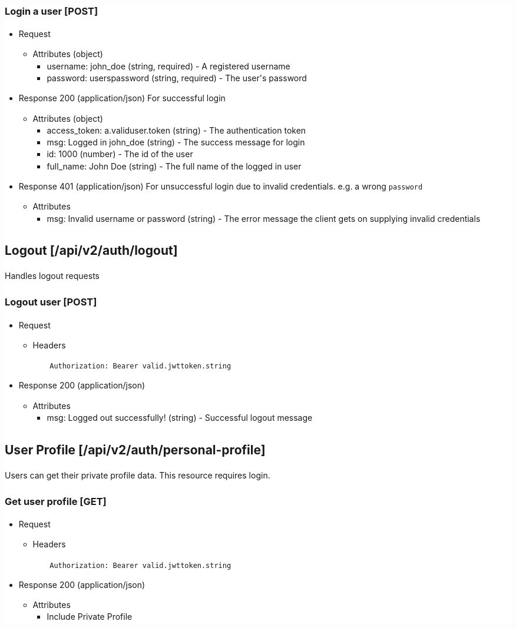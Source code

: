 ### Login a user [POST]

+ Request

  + Attributes (object)
      - username: john_doe (string, required) - A registered username
      - password: userspassword (string, required) - The user's password

+ Response 200 (application/json)
  For successful login

  + Attributes (object)
      - access_token: a.validuser.token (string) - The authentication token
      - msg: Logged in john_doe (string) - The success message for login
      - id: 1000 (number) - The id of the user
      - full_name: John Doe (string) - The full name of the logged in user

+ Response 401 (application/json)
  For unsuccessful login due to invalid credentials. e.g. a wrong `password`

  + Attributes
      - msg: Invalid username or password (string) - The error message
              the client gets on supplying invalid credentials


## Logout [/api/v2/auth/logout]
Handles logout requests

### Logout user [POST]

+ Request

  + Headers

            Authorization: Bearer valid.jwttoken.string


+ Response 200 (application/json)

  + Attributes
      - msg: Logged out successfully! (string) - Successful logout message

## User Profile [/api/v2/auth/personal-profile]
Users can get their private profile data. This resource requires login.

### Get user profile [GET]

+ Request

  + Headers

            Authorization: Bearer valid.jwttoken.string

+ Response 200 (application/json)

  + Attributes
      - Include Private Profile
